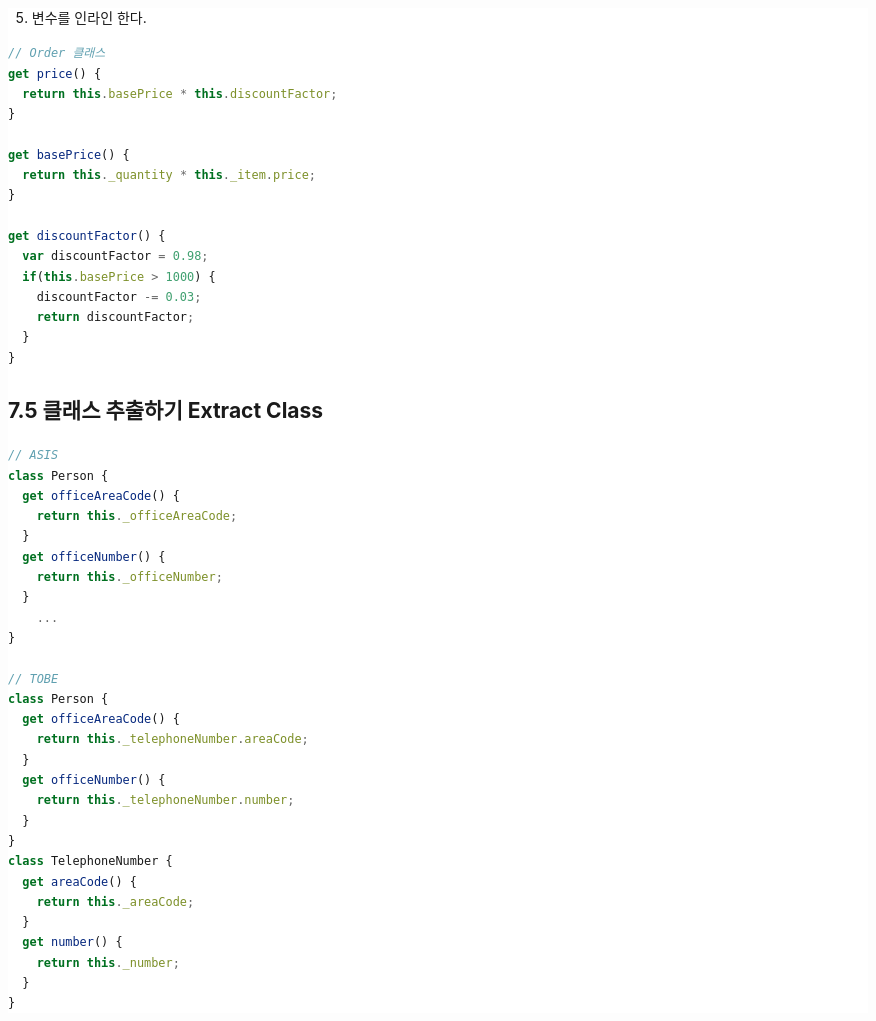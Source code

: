 ```js
```

5. 변수를 인라인 한다.

```js
// Order 클래스
get price() {
  return this.basePrice * this.discountFactor;
}

get basePrice() {
  return this._quantity * this._item.price;
}

get discountFactor() {
  var discountFactor = 0.98;
  if(this.basePrice > 1000) {
    discountFactor -= 0.03;
    return discountFactor;
  }
}
```

## 7.5 클래스 추출하기 Extract Class

```js
// ASIS
class Person {
  get officeAreaCode() {
    return this._officeAreaCode;
  }
  get officeNumber() {
    return this._officeNumber;
  }
	...
}

// TOBE
class Person {
  get officeAreaCode() {
    return this._telephoneNumber.areaCode;
  }
  get officeNumber() {
    return this._telephoneNumber.number;
  }
}
class TelephoneNumber {
  get areaCode() {
    return this._areaCode;
  }
  get number() {
    return this._number;
  }
}
```
